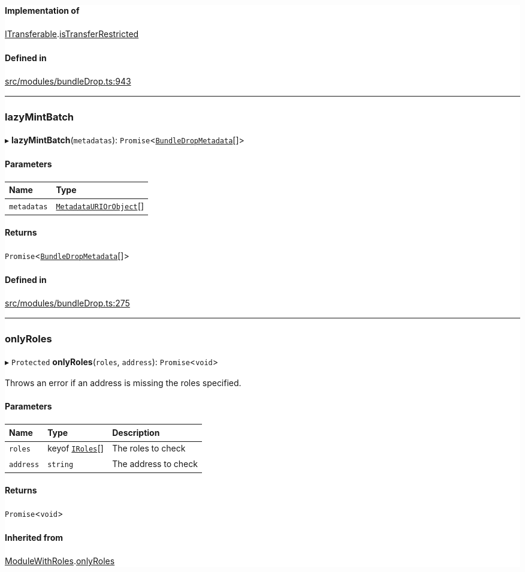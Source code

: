 #### Implementation of

[ITransferable](../interfaces/ITransferable).[isTransferRestricted](../interfaces/ITransferable#istransferrestricted)

#### Defined in

[src/modules/bundleDrop.ts:943](https://github.com/PrasoonPratham/nftlabs-sdk-ts/blob/3077f6d/src/modules/bundleDrop.ts#L943)

---

### lazyMintBatch

▸ **lazyMintBatch**(`metadatas`): `Promise`<[`BundleDropMetadata`](../interfaces/BundleDropMetadata)[]\>

#### Parameters

| Name        | Type                                                      |
| :---------- | :-------------------------------------------------------- |
| `metadatas` | [`MetadataURIOrObject`](../modules#metadatauriorobject)[] |

#### Returns

`Promise`<[`BundleDropMetadata`](../interfaces/BundleDropMetadata)[]\>

#### Defined in

[src/modules/bundleDrop.ts:275](https://github.com/PrasoonPratham/nftlabs-sdk-ts/blob/3077f6d/src/modules/bundleDrop.ts#L275)

---

### onlyRoles

▸ `Protected` **onlyRoles**(`roles`, `address`): `Promise`<`void`\>

Throws an error if an address is missing the roles specified.

#### Parameters

| Name      | Type                                     | Description          |
| :-------- | :--------------------------------------- | :------------------- |
| `roles`   | keyof [`IRoles`](../interfaces/IRoles)[] | The roles to check   |
| `address` | `string`                                 | The address to check |

#### Returns

`Promise`<`void`\>

#### Inherited from

[ModuleWithRoles](ModuleWithRoles).[onlyRoles](ModuleWithRoles#onlyroles)
